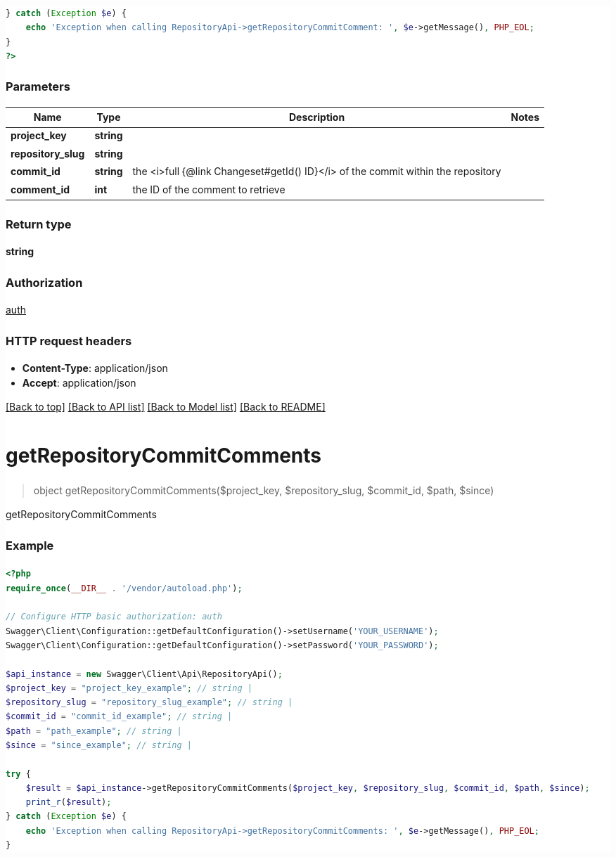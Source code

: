 ```php
} catch (Exception $e) {
    echo 'Exception when calling RepositoryApi->getRepositoryCommitComment: ', $e->getMessage(), PHP_EOL;
}
?>
```

### Parameters

Name | Type | Description  | Notes
------------- | ------------- | ------------- | -------------
 **project_key** | **string**|  |
 **repository_slug** | **string**|  |
 **commit_id** | **string**| the &lt;i&gt;full {@link Changeset#getId() ID}&lt;/i&gt; of the commit within the repository |
 **comment_id** | **int**| the ID of the comment to retrieve |

### Return type

**string**

### Authorization

[auth](../../README.md#auth)

### HTTP request headers

 - **Content-Type**: application/json
 - **Accept**: application/json

[[Back to top]](#) [[Back to API list]](../../README.md#documentation-for-api-endpoints) [[Back to Model list]](../../README.md#documentation-for-models) [[Back to README]](../../README.md)

# **getRepositoryCommitComments**
> object getRepositoryCommitComments($project_key, $repository_slug, $commit_id, $path, $since)

getRepositoryCommitComments



### Example
```php
<?php
require_once(__DIR__ . '/vendor/autoload.php');

// Configure HTTP basic authorization: auth
Swagger\Client\Configuration::getDefaultConfiguration()->setUsername('YOUR_USERNAME');
Swagger\Client\Configuration::getDefaultConfiguration()->setPassword('YOUR_PASSWORD');

$api_instance = new Swagger\Client\Api\RepositoryApi();
$project_key = "project_key_example"; // string | 
$repository_slug = "repository_slug_example"; // string | 
$commit_id = "commit_id_example"; // string | 
$path = "path_example"; // string | 
$since = "since_example"; // string | 

try {
    $result = $api_instance->getRepositoryCommitComments($project_key, $repository_slug, $commit_id, $path, $since);
    print_r($result);
} catch (Exception $e) {
    echo 'Exception when calling RepositoryApi->getRepositoryCommitComments: ', $e->getMessage(), PHP_EOL;
}
```